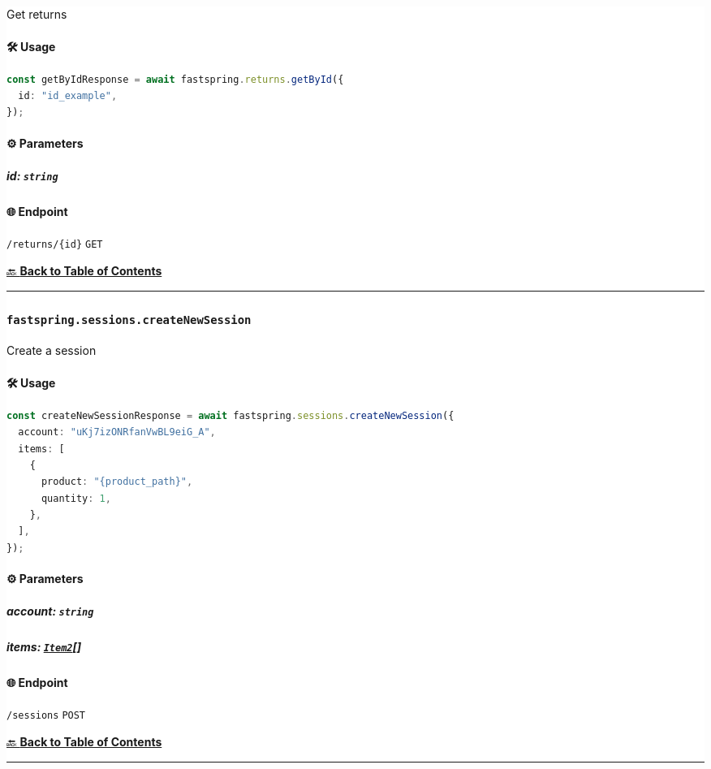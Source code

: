 Get returns

#### 🛠️ Usage<a id="🛠️-usage"></a>

```typescript
const getByIdResponse = await fastspring.returns.getById({
  id: "id_example",
});
```

#### ⚙️ Parameters<a id="⚙️-parameters"></a>

##### id: `string`<a id="id-string"></a>



#### 🌐 Endpoint<a id="🌐-endpoint"></a>

`/returns/{id}` `GET`

[🔙 **Back to Table of Contents**](#table-of-contents)

---


### `fastspring.sessions.createNewSession`<a id="fastspringsessionscreatenewsession"></a>

Create a session

#### 🛠️ Usage<a id="🛠️-usage"></a>

```typescript
const createNewSessionResponse = await fastspring.sessions.createNewSession({
  account: "uKj7izONRfanVwBL9eiG_A",
  items: [
    {
      product: "{product_path}",
      quantity: 1,
    },
  ],
});
```

#### ⚙️ Parameters<a id="⚙️-parameters"></a>

##### account: `string`<a id="account-string"></a>

##### items: [`Item2`](./models/item2.ts)[]<a id="items-item2modelsitem2ts"></a>

#### 🌐 Endpoint<a id="🌐-endpoint"></a>

`/sessions` `POST`

[🔙 **Back to Table of Contents**](#table-of-contents)

---
